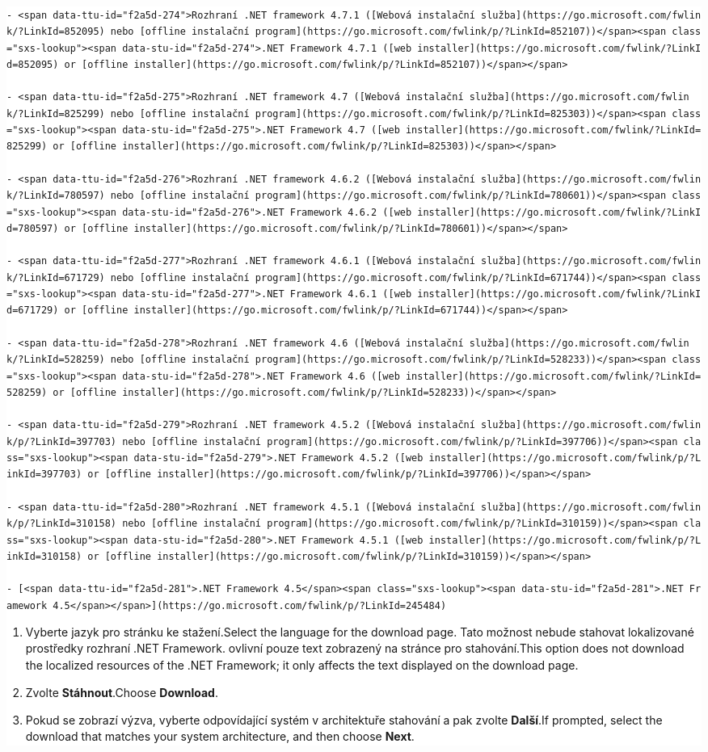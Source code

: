     - <span data-ttu-id="f2a5d-274">Rozhraní .NET framework 4.7.1 ([Webová instalační služba](https://go.microsoft.com/fwlink/?LinkId=852095) nebo [offline instalační program](https://go.microsoft.com/fwlink/p/?LinkId=852107))</span><span class="sxs-lookup"><span data-stu-id="f2a5d-274">.NET Framework 4.7.1 ([web installer](https://go.microsoft.com/fwlink/?LinkId=852095) or [offline installer](https://go.microsoft.com/fwlink/p/?LinkId=852107))</span></span>

    - <span data-ttu-id="f2a5d-275">Rozhraní .NET framework 4.7 ([Webová instalační služba](https://go.microsoft.com/fwlink/?LinkId=825299) nebo [offline instalační program](https://go.microsoft.com/fwlink/p/?LinkId=825303))</span><span class="sxs-lookup"><span data-stu-id="f2a5d-275">.NET Framework 4.7 ([web installer](https://go.microsoft.com/fwlink/?LinkId=825299) or [offline installer](https://go.microsoft.com/fwlink/p/?LinkId=825303))</span></span>

    - <span data-ttu-id="f2a5d-276">Rozhraní .NET framework 4.6.2 ([Webová instalační služba](https://go.microsoft.com/fwlink/?LinkId=780597) nebo [offline instalační program](https://go.microsoft.com/fwlink/p/?LinkId=780601))</span><span class="sxs-lookup"><span data-stu-id="f2a5d-276">.NET Framework 4.6.2 ([web installer](https://go.microsoft.com/fwlink/?LinkId=780597) or [offline installer](https://go.microsoft.com/fwlink/p/?LinkId=780601))</span></span>

    - <span data-ttu-id="f2a5d-277">Rozhraní .NET framework 4.6.1 ([Webová instalační služba](https://go.microsoft.com/fwlink/?LinkId=671729) nebo [offline instalační program](https://go.microsoft.com/fwlink/p/?LinkId=671744))</span><span class="sxs-lookup"><span data-stu-id="f2a5d-277">.NET Framework 4.6.1 ([web installer](https://go.microsoft.com/fwlink/?LinkId=671729) or [offline installer](https://go.microsoft.com/fwlink/p/?LinkId=671744))</span></span>

    - <span data-ttu-id="f2a5d-278">Rozhraní .NET framework 4.6 ([Webová instalační služba](https://go.microsoft.com/fwlink/?LinkId=528259) nebo [offline instalační program](https://go.microsoft.com/fwlink/p/?LinkId=528233))</span><span class="sxs-lookup"><span data-stu-id="f2a5d-278">.NET Framework 4.6 ([web installer](https://go.microsoft.com/fwlink/?LinkId=528259) or [offline installer](https://go.microsoft.com/fwlink/p/?LinkId=528233))</span></span>

    - <span data-ttu-id="f2a5d-279">Rozhraní .NET framework 4.5.2 ([Webová instalační služba](https://go.microsoft.com/fwlink/p/?LinkId=397703) nebo [offline instalační program](https://go.microsoft.com/fwlink/p/?LinkId=397706))</span><span class="sxs-lookup"><span data-stu-id="f2a5d-279">.NET Framework 4.5.2 ([web installer](https://go.microsoft.com/fwlink/p/?LinkId=397703) or [offline installer](https://go.microsoft.com/fwlink/p/?LinkId=397706))</span></span>

    - <span data-ttu-id="f2a5d-280">Rozhraní .NET framework 4.5.1 ([Webová instalační služba](https://go.microsoft.com/fwlink/p/?LinkId=310158) nebo [offline instalační program](https://go.microsoft.com/fwlink/p/?LinkId=310159))</span><span class="sxs-lookup"><span data-stu-id="f2a5d-280">.NET Framework 4.5.1 ([web installer](https://go.microsoft.com/fwlink/p/?LinkId=310158) or [offline installer](https://go.microsoft.com/fwlink/p/?LinkId=310159))</span></span>

    - [<span data-ttu-id="f2a5d-281">.NET Framework 4.5</span><span class="sxs-lookup"><span data-stu-id="f2a5d-281">.NET Framework 4.5</span></span>](https://go.microsoft.com/fwlink/p/?LinkId=245484)

1. <span data-ttu-id="f2a5d-282">Vyberte jazyk pro stránku ke stažení.</span><span class="sxs-lookup"><span data-stu-id="f2a5d-282">Select the language for the download page.</span></span> <span data-ttu-id="f2a5d-283">Tato možnost nebude stahovat lokalizované prostředky rozhraní .NET Framework. ovlivní pouze text zobrazený na stránce pro stahování.</span><span class="sxs-lookup"><span data-stu-id="f2a5d-283">This option does not download the localized resources of the .NET Framework; it only affects the text displayed on the download page.</span></span>

1. <span data-ttu-id="f2a5d-284">Zvolte **Stáhnout**.</span><span class="sxs-lookup"><span data-stu-id="f2a5d-284">Choose **Download**.</span></span>

1. <span data-ttu-id="f2a5d-285">Pokud se zobrazí výzva, vyberte odpovídající systém v architektuře stahování a pak zvolte **Další**.</span><span class="sxs-lookup"><span data-stu-id="f2a5d-285">If prompted, select the download that matches your system architecture, and then choose **Next**.</span></span>

